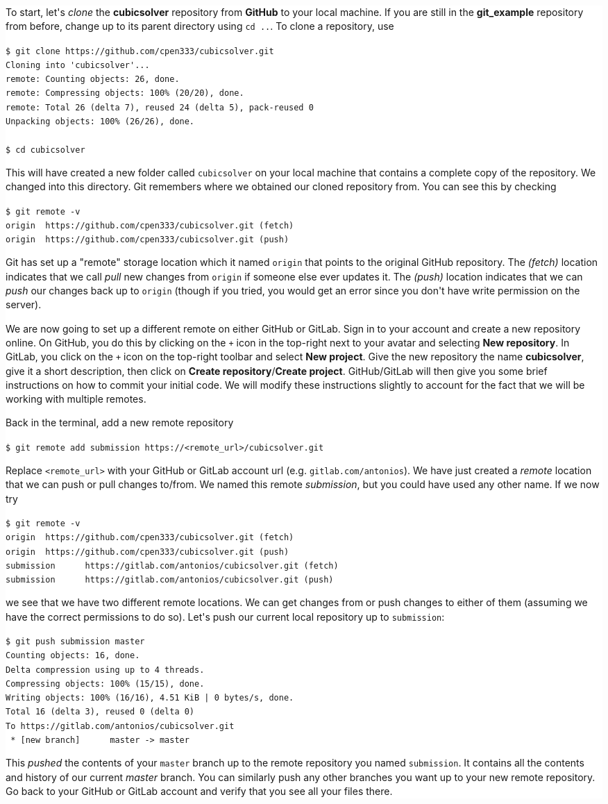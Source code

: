 To start, let's *clone* the **cubicsolver** repository from **GitHub** to your local machine.  If you are still in the **git_example** repository from before, change up to its parent directory using `cd ..`.  To clone a repository, use
```
$ git clone https://github.com/cpen333/cubicsolver.git
Cloning into 'cubicsolver'...
remote: Counting objects: 26, done.
remote: Compressing objects: 100% (20/20), done.
remote: Total 26 (delta 7), reused 24 (delta 5), pack-reused 0
Unpacking objects: 100% (26/26), done.

$ cd cubicsolver
```
This will have created a new folder called `cubicsolver` on your local machine that contains a complete copy of the repository.  We changed into this directory.  Git remembers where we obtained our cloned repository from.  You can see this by checking
```
$ git remote -v
origin  https://github.com/cpen333/cubicsolver.git (fetch)
origin  https://github.com/cpen333/cubicsolver.git (push)
```
Git has set up a "remote" storage location which it named `origin` that points to the original GitHub repository.  The *(fetch)* location indicates that we call *pull* new changes from `origin` if someone else ever updates it.  The *(push)* location indicates that we can *push* our changes back up to `origin` (though if you tried, you would get an error since you don't have write permission on the server).

We are now going to set up a different remote on either GitHub or GitLab.  Sign in to your account and create a new repository online.  On GitHub, you do this by clicking on the `+` icon in the top-right next to your avatar and selecting **New repository**.  In GitLab, you click on the `+` icon on the top-right toolbar and select **New project**.  Give the new repository the name **cubicsolver**, give it a short description, then click on **Create repository**/**Create project**.  GitHub/GitLab will then give you some brief instructions on how to commit your initial code.  We will modify these instructions slightly to account for the fact that we will be working with multiple remotes.

Back in the terminal, add a new remote repository
```
$ git remote add submission https://<remote_url>/cubicsolver.git
```
Replace `<remote_url>` with your GitHub or GitLab account url (e.g. `gitlab.com/antonios`).  We have just created a *remote* location that we can push or pull changes to/from.  We named this remote *submission*, but you could have used any other name.  If we now try
```
$ git remote -v
origin  https://github.com/cpen333/cubicsolver.git (fetch)
origin  https://github.com/cpen333/cubicsolver.git (push)
submission      https://gitlab.com/antonios/cubicsolver.git (fetch)
submission      https://gitlab.com/antonios/cubicsolver.git (push)
```
we see that we have two different remote locations.  We can get changes from or push changes to either of them (assuming we have the correct permissions to do so).  Let's push our current local repository up to `submission`:
```
$ git push submission master
Counting objects: 16, done.
Delta compression using up to 4 threads.
Compressing objects: 100% (15/15), done.
Writing objects: 100% (16/16), 4.51 KiB | 0 bytes/s, done.
Total 16 (delta 3), reused 0 (delta 0)
To https://gitlab.com/antonios/cubicsolver.git
 * [new branch]      master -> master
```
This  *pushed* the contents of your `master` branch up to the remote repository you named `submission`.  It contains all the contents and history of our current *master* branch.  You can similarly push any other branches you want up to your new remote repository.  Go back to your GitHub or GitLab account and verify that you see all your files there.
